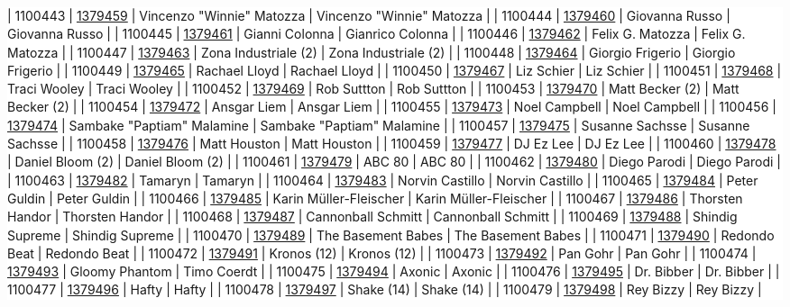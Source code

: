 | 1100443 | [1379459](https://www.discogs.com/artist/1379459) | Vincenzo "Winnie" Matozza | Vincenzo "Winnie" Matozza |
| 1100444 | [1379460](https://www.discogs.com/artist/1379460) | Giovanna Russo | Giovanna Russo |
| 1100445 | [1379461](https://www.discogs.com/artist/1379461) | Gianni Colonna | Gianrico Colonna |
| 1100446 | [1379462](https://www.discogs.com/artist/1379462) | Felix G. Matozza | Felix G. Matozza |
| 1100447 | [1379463](https://www.discogs.com/artist/1379463) | Zona Industriale (2) | Zona Industriale (2) |
| 1100448 | [1379464](https://www.discogs.com/artist/1379464) | Giorgio Frigerio | Giorgio Frigerio |
| 1100449 | [1379465](https://www.discogs.com/artist/1379465) | Rachael Lloyd | Rachael Lloyd |
| 1100450 | [1379467](https://www.discogs.com/artist/1379467) | Liz Schier | Liz Schier |
| 1100451 | [1379468](https://www.discogs.com/artist/1379468) | Traci Wooley | Traci Wooley |
| 1100452 | [1379469](https://www.discogs.com/artist/1379469) | Rob Suttton | Rob Suttton |
| 1100453 | [1379470](https://www.discogs.com/artist/1379470) | Matt Becker (2) | Matt Becker (2) |
| 1100454 | [1379472](https://www.discogs.com/artist/1379472) | Ansgar Liem | Ansgar Liem |
| 1100455 | [1379473](https://www.discogs.com/artist/1379473) | Noel Campbell | Noel Campbell |
| 1100456 | [1379474](https://www.discogs.com/artist/1379474) | Sambake "Paptiam" Malamine | Sambake "Paptiam" Malamine |
| 1100457 | [1379475](https://www.discogs.com/artist/1379475) | Susanne Sachsse | Susanne Sachsse |
| 1100458 | [1379476](https://www.discogs.com/artist/1379476) | Matt Houston | Matt Houston |
| 1100459 | [1379477](https://www.discogs.com/artist/1379477) | DJ Ez Lee | DJ Ez Lee |
| 1100460 | [1379478](https://www.discogs.com/artist/1379478) | Daniel Bloom (2) | Daniel Bloom (2) |
| 1100461 | [1379479](https://www.discogs.com/artist/1379479) | ABC 80 | ABC 80 |
| 1100462 | [1379480](https://www.discogs.com/artist/1379480) | Diego Parodi | Diego Parodi |
| 1100463 | [1379482](https://www.discogs.com/artist/1379482) | Tamaryn | Tamaryn |
| 1100464 | [1379483](https://www.discogs.com/artist/1379483) | Norvin Castillo | Norvin Castillo |
| 1100465 | [1379484](https://www.discogs.com/artist/1379484) | Peter Guldin | Peter Guldin |
| 1100466 | [1379485](https://www.discogs.com/artist/1379485) | Karin Müller-Fleischer | Karin Müller-Fleischer |
| 1100467 | [1379486](https://www.discogs.com/artist/1379486) | Thorsten Handor | Thorsten Handor |
| 1100468 | [1379487](https://www.discogs.com/artist/1379487) | Cannonball Schmitt | Cannonball Schmitt |
| 1100469 | [1379488](https://www.discogs.com/artist/1379488) | Shindig Supreme | Shindig Supreme |
| 1100470 | [1379489](https://www.discogs.com/artist/1379489) | The Basement Babes | The Basement Babes |
| 1100471 | [1379490](https://www.discogs.com/artist/1379490) | Redondo Beat | Redondo Beat |
| 1100472 | [1379491](https://www.discogs.com/artist/1379491) | Kronos (12) | Kronos (12) |
| 1100473 | [1379492](https://www.discogs.com/artist/1379492) | Pan Gohr | Pan Gohr |
| 1100474 | [1379493](https://www.discogs.com/artist/1379493) | Gloomy Phantom | Timo Coerdt |
| 1100475 | [1379494](https://www.discogs.com/artist/1379494) | Axonic | Axonic |
| 1100476 | [1379495](https://www.discogs.com/artist/1379495) | Dr. Bibber | Dr. Bibber |
| 1100477 | [1379496](https://www.discogs.com/artist/1379496) | Hafty | Hafty |
| 1100478 | [1379497](https://www.discogs.com/artist/1379497) | Shake (14) | Shake (14) |
| 1100479 | [1379498](https://www.discogs.com/artist/1379498) | Rey Bizzy | Rey Bizzy |